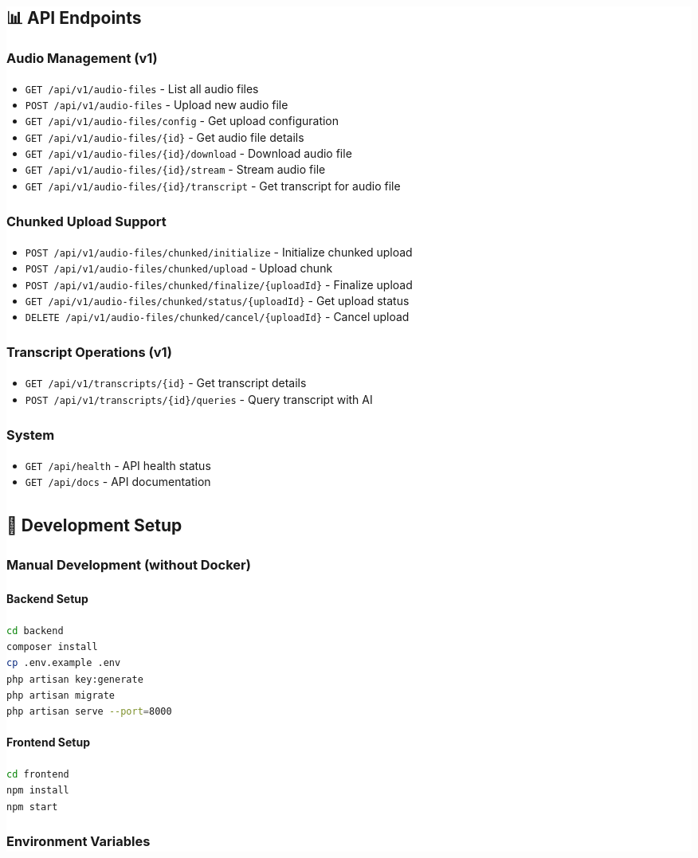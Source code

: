 ## 📊 API Endpoints

### Audio Management (v1)
- `GET /api/v1/audio-files` - List all audio files
- `POST /api/v1/audio-files` - Upload new audio file
- `GET /api/v1/audio-files/config` - Get upload configuration
- `GET /api/v1/audio-files/{id}` - Get audio file details
- `GET /api/v1/audio-files/{id}/download` - Download audio file
- `GET /api/v1/audio-files/{id}/stream` - Stream audio file
- `GET /api/v1/audio-files/{id}/transcript` - Get transcript for audio file

### Chunked Upload Support
- `POST /api/v1/audio-files/chunked/initialize` - Initialize chunked upload
- `POST /api/v1/audio-files/chunked/upload` - Upload chunk
- `POST /api/v1/audio-files/chunked/finalize/{uploadId}` - Finalize upload
- `GET /api/v1/audio-files/chunked/status/{uploadId}` - Get upload status
- `DELETE /api/v1/audio-files/chunked/cancel/{uploadId}` - Cancel upload

### Transcript Operations (v1)
- `GET /api/v1/transcripts/{id}` - Get transcript details
- `POST /api/v1/transcripts/{id}/queries` - Query transcript with AI

### System
- `GET /api/health` - API health status
- `GET /api/docs` - API documentation

## 🔧 Development Setup

### Manual Development (without Docker)

#### Backend Setup
```bash
cd backend
composer install
cp .env.example .env
php artisan key:generate
php artisan migrate
php artisan serve --port=8000
```

#### Frontend Setup
```bash
cd frontend
npm install
npm start
```

### Environment Variables
